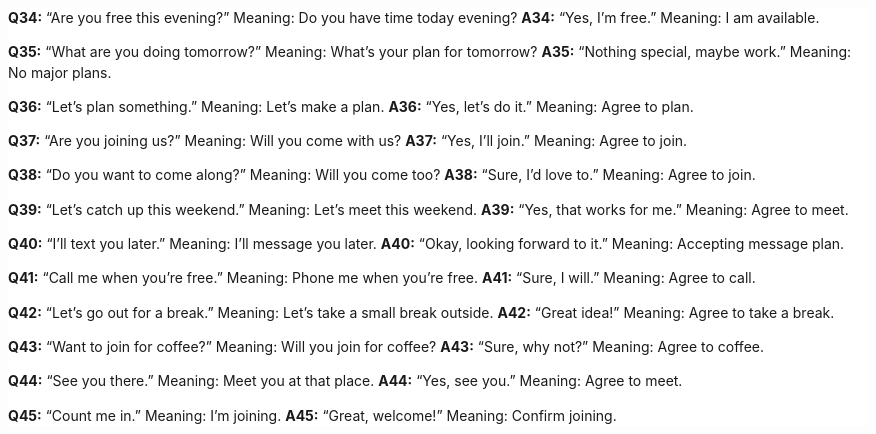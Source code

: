 **Q34:** “Are you free this evening?”
Meaning: Do you have time today evening?
**A34:** “Yes, I’m free.”
Meaning: I am available.

**Q35:** “What are you doing tomorrow?”
Meaning: What’s your plan for tomorrow?
**A35:** “Nothing special, maybe work.”
Meaning: No major plans.

**Q36:** “Let’s plan something.”
Meaning: Let’s make a plan.
**A36:** “Yes, let’s do it.”
Meaning: Agree to plan.

**Q37:** “Are you joining us?”
Meaning: Will you come with us?
**A37:** “Yes, I’ll join.”
Meaning: Agree to join.

**Q38:** “Do you want to come along?”
Meaning: Will you come too?
**A38:** “Sure, I’d love to.”
Meaning: Agree to join.

**Q39:** “Let’s catch up this weekend.”
Meaning: Let’s meet this weekend.
**A39:** “Yes, that works for me.”
Meaning: Agree to meet.

**Q40:** “I’ll text you later.”
Meaning: I’ll message you later.
**A40:** “Okay, looking forward to it.”
Meaning: Accepting message plan.

**Q41:** “Call me when you’re free.”
Meaning: Phone me when you’re free.
**A41:** “Sure, I will.”
Meaning: Agree to call.

**Q42:** “Let’s go out for a break.”
Meaning: Let’s take a small break outside.
**A42:** “Great idea!”
Meaning: Agree to take a break.

**Q43:** “Want to join for coffee?”
Meaning: Will you join for coffee?
**A43:** “Sure, why not?”
Meaning: Agree to coffee.

**Q44:** “See you there.”
Meaning: Meet you at that place.
**A44:** “Yes, see you.”
Meaning: Agree to meet.

**Q45:** “Count me in.”
Meaning: I’m joining.
**A45:** “Great, welcome!”
Meaning: Confirm joining.
